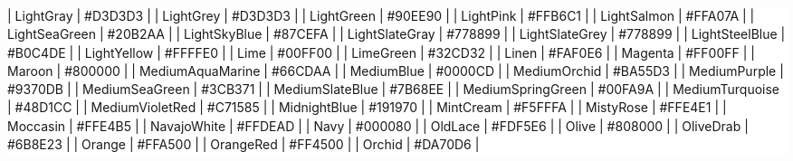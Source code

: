 | LightGray | #D3D3D3 | 
| LightGrey | #D3D3D3 | 
| LightGreen | #90EE90 | 
| LightPink | #FFB6C1 | 
| LightSalmon | #FFA07A | 
| LightSeaGreen | #20B2AA | 
| LightSkyBlue | #87CEFA | 
| LightSlateGray | #778899 | 
| LightSlateGrey | #778899 | 
| LightSteelBlue | #B0C4DE | 
| LightYellow | #FFFFE0 | 
| Lime | #00FF00 | 
| LimeGreen | #32CD32 | 
| Linen | #FAF0E6 | 
| Magenta | #FF00FF | 
| Maroon | #800000 | 
| MediumAquaMarine | #66CDAA | 
| MediumBlue | #0000CD | 
| MediumOrchid | #BA55D3 | 
| MediumPurple | #9370DB | 
| MediumSeaGreen | #3CB371 | 
| MediumSlateBlue | #7B68EE | 
| MediumSpringGreen | #00FA9A | 
| MediumTurquoise | #48D1CC | 
| MediumVioletRed | #C71585 | 
| MidnightBlue | #191970 | 
| MintCream | #F5FFFA | 
| MistyRose | #FFE4E1 | 
| Moccasin | #FFE4B5 | 
| NavajoWhite | #FFDEAD | 
| Navy | #000080 | 
| OldLace | #FDF5E6 | 
| Olive | #808000 | 
| OliveDrab | #6B8E23 | 
| Orange | #FFA500 | 
| OrangeRed | #FF4500 | 
| Orchid | #DA70D6 | 
